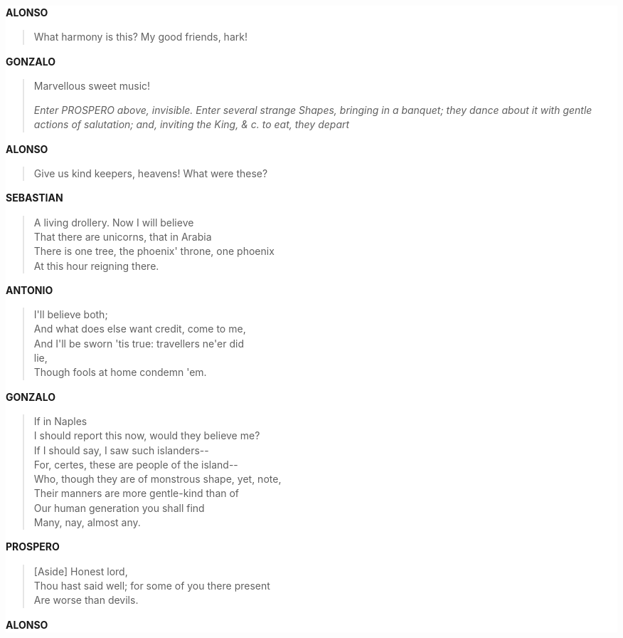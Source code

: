 <span id="speech7">**ALONSO**</span>

> <span id="3.3.23">What harmony is this? My good friends,
> hark!</span>  

<span id="speech8">**GONZALO**</span>

> <span id="3.3.24">Marvellous sweet music!</span>  
>
> *Enter PROSPERO above, invisible. Enter several strange Shapes,
> bringing in a banquet; they dance about it with gentle actions of
> salutation; and, inviting the King, & c. to eat, they depart*

<span id="speech9">**ALONSO**</span>

> <span id="3.3.25">Give us kind keepers, heavens! What were
> these?</span>  

<span id="speech10">**SEBASTIAN**</span>

> <span id="3.3.26">A living drollery. Now I will believe</span>  
> <span id="3.3.27">That there are unicorns, that in Arabia</span>  
> <span id="3.3.28">There is one tree, the phoenix' throne, one
> phoenix</span>  
> <span id="3.3.29">At this hour reigning there.</span>  

<span id="speech11">**ANTONIO**</span>

> <span id="3.3.30">I'll believe both;</span>  
> <span id="3.3.31">And what does else want credit, come to me,</span>  
> <span id="3.3.32">And I'll be sworn 'tis true: travellers ne'er
> did</span>  
> <span id="3.3.33">lie,</span>  
> <span id="3.3.34">Though fools at home condemn 'em.</span>  

<span id="speech12">**GONZALO**</span>

> <span id="3.3.35">If in Naples</span>  
> <span id="3.3.36">I should report this now, would they believe
> me?</span>  
> <span id="3.3.37">If I should say, I saw such islanders--</span>  
> <span id="3.3.38">For, certes, these are people of the
> island--</span>  
> <span id="3.3.39">Who, though they are of monstrous shape, yet,
> note,</span>  
> <span id="3.3.40">Their manners are more gentle-kind than of</span>  
> <span id="3.3.41">Our human generation you shall find</span>  
> <span id="3.3.42">Many, nay, almost any.</span>  

<span id="speech13">**PROSPERO**</span>

> <span id="3.3.43">\[Aside\] Honest lord,</span>  
> <span id="3.3.44">Thou hast said well; for some of you there
> present</span>  
> <span id="3.3.45">Are worse than devils.</span>  

<span id="speech14">**ALONSO**</span>
